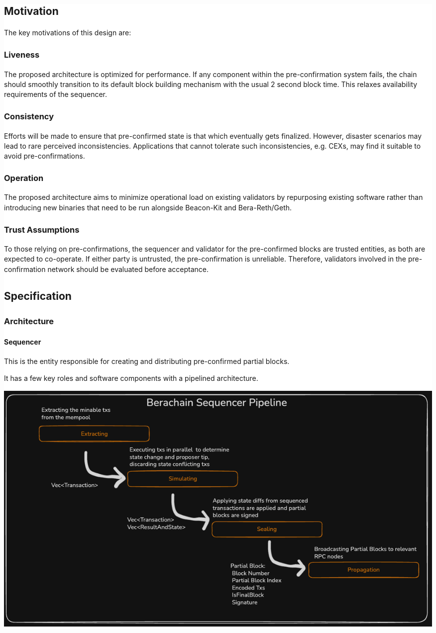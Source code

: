 ## Motivation

The key motivations of this design are:

### Liveness

The proposed architecture is optimized for performance. If any component within the pre-confirmation system fails, the chain should smoothly transition to its default block building mechanism with the usual 2 second block time. This relaxes availability requirements of the sequencer.

### Consistency

Efforts will be made to ensure that pre-confirmed state is that which eventually gets finalized. However, disaster scenarios may lead to rare perceived inconsistencies. Applications that cannot tolerate such inconsistencies, e.g. CEXs, may find it suitable to avoid pre-confirmations.

### Operation

The proposed architecture aims to minimize operational load on existing validators by repurposing existing software rather than introducing new binaries that need to be run alongside Beacon-Kit and Bera-Reth/Geth.

### Trust Assumptions

To those relying on pre-confirmations, the sequencer and validator for the pre-confirmed blocks are trusted entities, as both are expected to co-operate. If either party is untrusted, the pre-confirmation is unreliable. Therefore, validators involved in the pre-confirmation network should be evaluated before acceptance.

## Specification

### Architecture

#### Sequencer

This is the entity responsible for creating and distributing pre-confirmed partial blocks.

It has a few key roles and software components with a pipelined architecture.

![image.png](../assets/BRIP-0007-sequencer.png)
